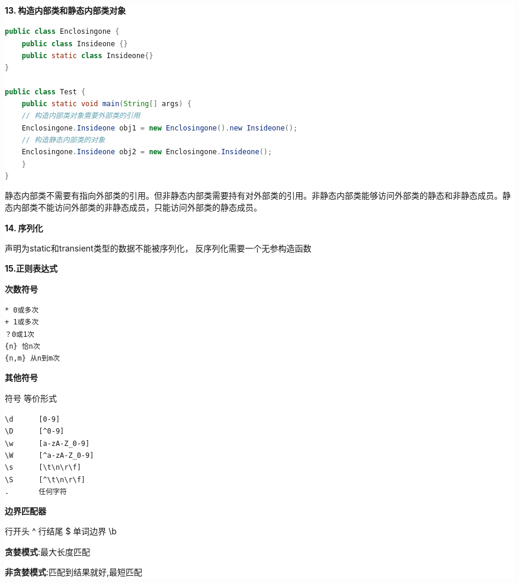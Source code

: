 **13. 构造内部类和静态内部类对象**

```java
public class Enclosingone {
	public class Insideone {}
	public static class Insideone{}
}

public class Test {
	public static void main(String[] args) {
	// 构造内部类对象需要外部类的引用
	Enclosingone.Insideone obj1 = new Enclosingone().new Insideone();
	// 构造静态内部类的对象
	Enclosingone.Insideone obj2 = new Enclosingone.Insideone();
	}
}
```

静态内部类不需要有指向外部类的引用。但非静态内部类需要持有对外部类的引用。非静态内部类能够访问外部类的静态和非静态成员。静态内部类不能访问外部类的非静态成员，只能访问外部类的静态成员。

**14. 序列化**

声明为static和transient类型的数据不能被序列化， 反序列化需要一个无参构造函数

**15.正则表达式**

**次数符号**
```
* 0或多次
+ 1或多次
？0或1次
{n} 恰n次
{n,m} 从n到m次
```

**其他符号**

符号	等价形式
```
\d		[0-9]
\D      [^0-9]  
\w 		[a-zA-Z_0-9]
\W 		[^a-zA-Z_0-9]
\s 		[\t\n\r\f]
\S 		[^\t\n\r\f]
. 		任何字符
```

**边界匹配器**

行开头	^
行结尾  $
单词边界 \b

**贪婪模式**:最大长度匹配 

**非贪婪模式**:匹配到结果就好,最短匹配
